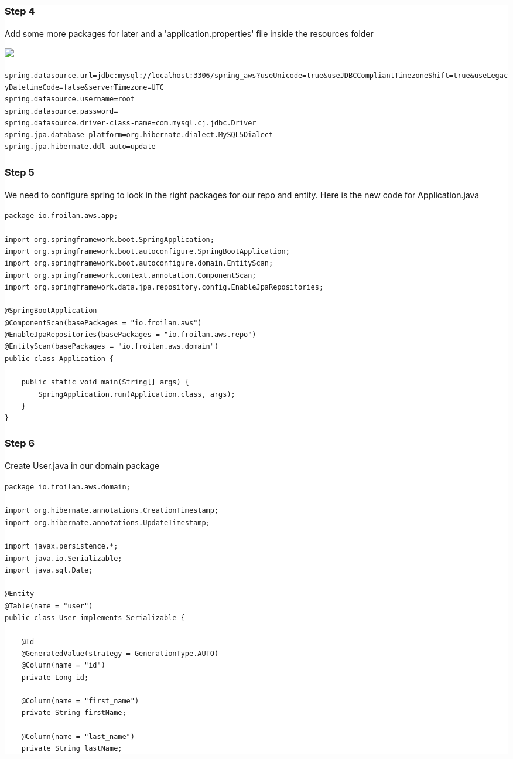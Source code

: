 ### Step 4
Add some more packages for later and a 'application.properties' file inside the resources folder

![](https://raw.githubusercontent.com/froilan-miranda/aws-spring-sql/master/images/package-structure-2.png)
```
spring.datasource.url=jdbc:mysql://localhost:3306/spring_aws?useUnicode=true&useJDBCCompliantTimezoneShift=true&useLegacyDatetimeCode=false&serverTimezone=UTC
spring.datasource.username=root
spring.datasource.password=
spring.datasource.driver-class-name=com.mysql.cj.jdbc.Driver
spring.jpa.database-platform=org.hibernate.dialect.MySQL5Dialect
spring.jpa.hibernate.ddl-auto=update
```
### Step 5
We need to configure spring to look in the right packages for our repo and entity. Here is the new code for Application.java
```
package io.froilan.aws.app;

import org.springframework.boot.SpringApplication;
import org.springframework.boot.autoconfigure.SpringBootApplication;
import org.springframework.boot.autoconfigure.domain.EntityScan;
import org.springframework.context.annotation.ComponentScan;
import org.springframework.data.jpa.repository.config.EnableJpaRepositories;

@SpringBootApplication
@ComponentScan(basePackages = "io.froilan.aws")
@EnableJpaRepositories(basePackages = "io.froilan.aws.repo")
@EntityScan(basePackages = "io.froilan.aws.domain")
public class Application {

    public static void main(String[] args) {
        SpringApplication.run(Application.class, args);
    }
}
```

### Step 6
Create User.java in our domain package
```
package io.froilan.aws.domain;

import org.hibernate.annotations.CreationTimestamp;
import org.hibernate.annotations.UpdateTimestamp;

import javax.persistence.*;
import java.io.Serializable;
import java.sql.Date;

@Entity
@Table(name = "user")
public class User implements Serializable {

    @Id
    @GeneratedValue(strategy = GenerationType.AUTO)
    @Column(name = "id")
    private Long id;

    @Column(name = "first_name")
    private String firstName;

    @Column(name = "last_name")
    private String lastName;
```